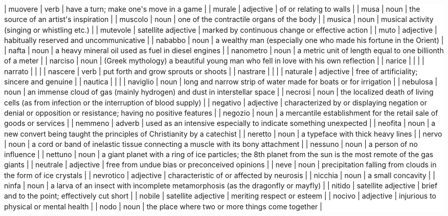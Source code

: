 | muovere | verb | have a turn; make one's move in a game |
| murale | adjective | of or relating to walls |
| musa | noun | the source of an artist's inspiration |
| muscolo | noun | one of the contractile organs of the body |
| musica | noun | musical activity (singing or whistling etc.) |
| mutevole | satellite adjective | marked by continuous change or effective action |
| muto | adjective | habitually reserved and uncommunicative |
| nababbo | noun | a wealthy man (especially one who made his fortune in the Orient) |
| nafta | noun | a heavy mineral oil used as fuel in diesel engines |
| nanometro | noun | a metric unit of length equal to one billionth of a meter |
| narciso | noun | (Greek mythology) a beautiful young man who fell in love with his own reflection |
| narice |  |  |
| narrato |  |  |
| nascere | verb | put forth and grow sprouts or shoots |
| nastrare |  |  |
| naturale | adjective | free of artificiality; sincere and genuine |
| nautica |  |  |
| naviglio | noun | long and narrow strip of water made for boats or for irrigation |
| nebulosa | noun | an immense cloud of gas (mainly hydrogen) and dust in interstellar space |
| necrosi | noun | the localized death of living cells (as from infection or the interruption of blood supply) |
| negativo | adjective | characterized by or displaying negation or denial or opposition or resistance; having no positive features |
| negozio | noun | a mercantile establishment for the retail sale of goods or services |
| nemmeno | adverb | used as an intensive especially to indicate something unexpected |
| neofita | noun | a new convert being taught the principles of Christianity by a catechist |
| neretto | noun | a typeface with thick heavy lines |
| nervo | noun | a cord or band of inelastic tissue connecting a muscle with its bony attachment |
| nessuno | noun | a person of no influence |
| nettuno | noun | a giant planet with a ring of ice particles; the 8th planet from the sun is the most remote of the gas giants |
| neutrale | adjective | free from undue bias or preconceived opinions |
| neve | noun | precipitation falling from clouds in the form of ice crystals |
| nevrotico | adjective | characteristic of or affected by neurosis |
| nicchia | noun | a small concavity |
| ninfa | noun | a larva of an insect with incomplete metamorphosis (as the dragonfly or mayfly) |
| nitido | satellite adjective | brief and to the point; effectively cut short |
| nobile | satellite adjective | meriting respect or esteem |
| nocivo | adjective | injurious to physical or mental health |
| nodo | noun | the place where two or more things come together |